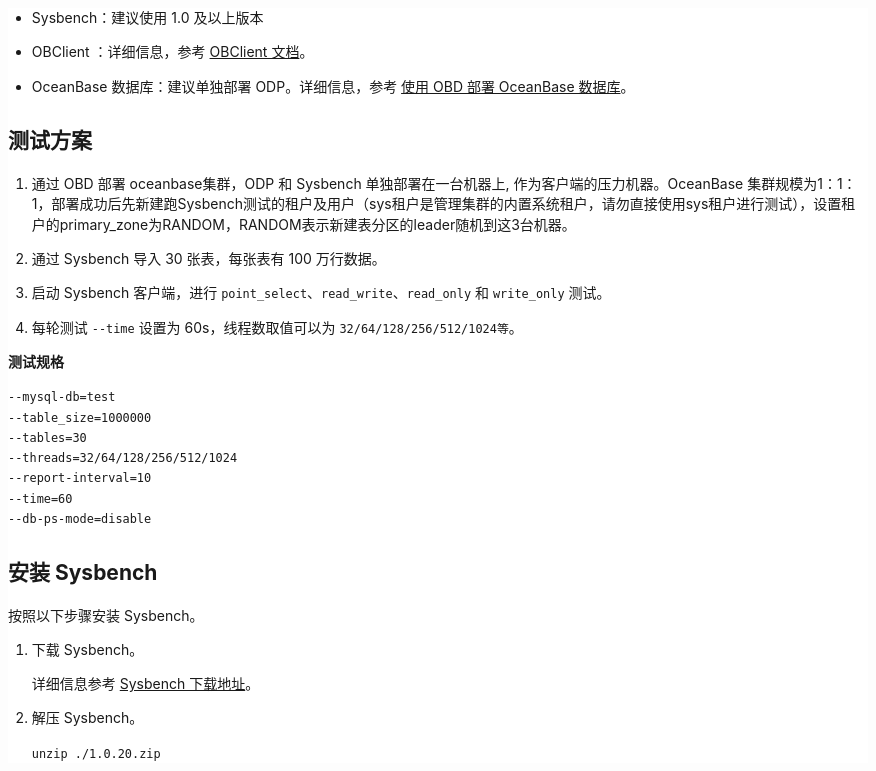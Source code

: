 * Sysbench：建议使用 1.0 及以上版本

  

* OBClient ：详细信息，参考 [OBClient 文档](https://github.com/oceanbase/obclient/blob/master/README.md)。

  

* OceanBase 数据库：建议单独部署 ODP。详细信息，参考 [使用 OBD 部署 OceanBase 数据库]()。

  




测试方案 
-------------------------

1. 通过 OBD 部署 oceanbase集群，ODP 和 Sysbench 单独部署在一台机器上, 作为客户端的压力机器。OceanBase 集群规模为1：1：1，部署成功后先新建跑Sysbench测试的租户及用户（sys租户是管理集群的内置系统租户，请勿直接使用sys租户进行测试），设置租户的primary_zone为RANDOM，RANDOM表示新建表分区的leader随机到这3台机器。

   

2. 通过 Sysbench 导入 30 张表，每张表有 100 万行数据。

   






3. 启动 Sysbench 客户端，进行 `point_select`、`read_write`、`read_only` 和 `write_only` 测试。

   

4. 每轮测试 `--time` 设置为 60s，线程数取值可以为 `32/64/128/256/512/1024等`。

   




**测试规格** 

    --mysql-db=test 
    --table_size=1000000 
    --tables=30 
    --threads=32/64/128/256/512/1024 
    --report-interval=10 
    --time=60 
    --db-ps-mode=disable



安装 Sysbench 
--------------------------------

按照以下步骤安装 Sysbench。

1. 下载 Sysbench。

   详细信息参考 [Sysbench 下载地址](https://github.com/akopytov/sysbench/releases/tag/1.0.20)。
   

2. 解压 Sysbench。

       unzip ./1.0.20.zip

   
